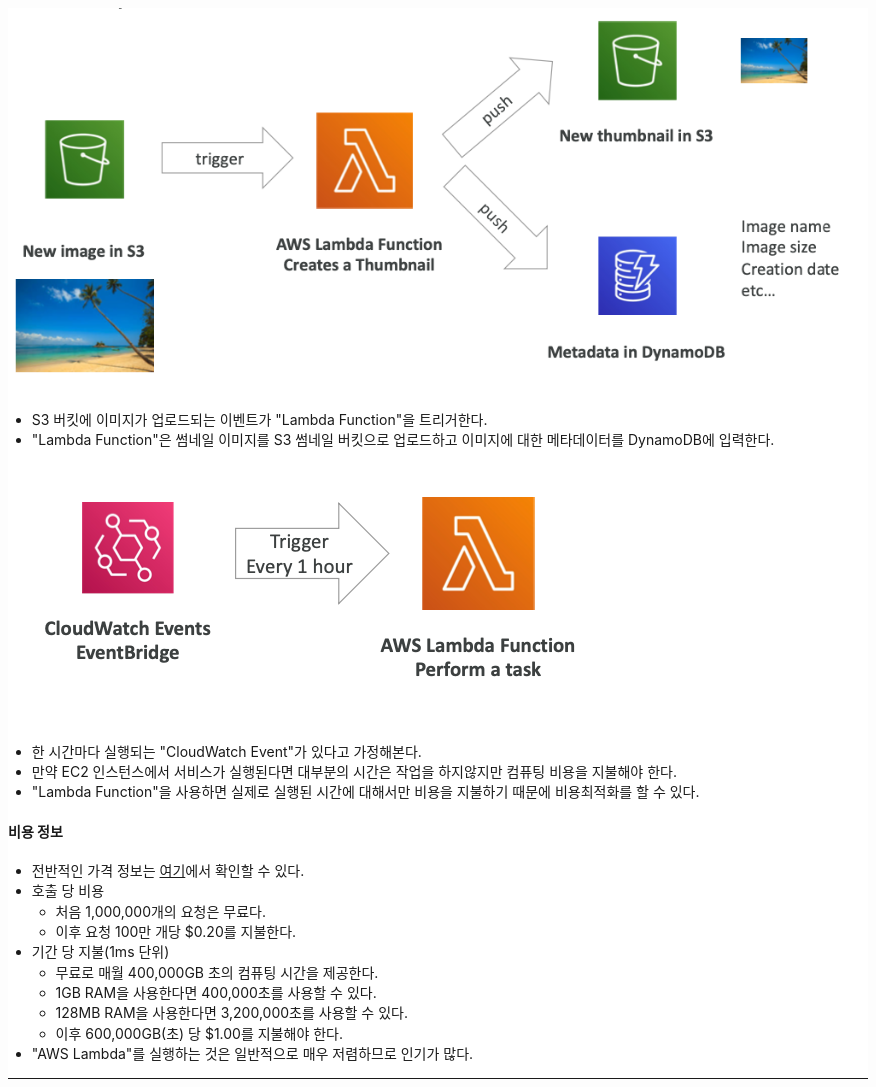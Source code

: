 ![1-serverless-thumbnail-creation.png](images%2F1-serverless-thumbnail-creation.png)

- S3 버킷에 이미지가 업로드되는 이벤트가 "Lambda Function"을 트리거한다.
- "Lambda Function"은 썸네일 이미지를 S3 썸네일 버킷으로 업로드하고 이미지에 대한 메타데이터를 DynamoDB에 입력한다.

![2-serverless-cron-job.png](images%2F2-serverless-cron-job.png)

- 한 시간마다 실행되는 "CloudWatch Event"가 있다고 가정해본다.
- 만약 EC2 인스턴스에서 서비스가 실행된다면 대부분의 시간은 작업을 하지않지만 컴퓨팅 비용을 지불해야 한다.
- "Lambda Function"을 사용하면 실제로 실행된 시간에 대해서만 비용을 지불하기 때문에 비용최적화를 할 수 있다. 

#### 비용 정보

- 전반적인 가격 정보는 [여기](https://aws.amazon.com/lambda/pricing/)에서 확인할 수 있다.
- 호출 당 비용
  - 처음 1,000,000개의 요청은 무료다.
  - 이후 요청 100만 개당 $0.20를 지불한다.
- 기간 당 지불(1ms 단위)
  - 무료로 매월 400,000GB 초의 컴퓨팅 시간을 제공한다.
  - 1GB RAM을 사용한다면 400,000초를 사용할 수 있다.
  - 128MB RAM을 사용한다면 3,200,000초를 사용할 수 있다.
  - 이후 600,000GB(초) 당 $1.00를 지불해야 한다.
- "AWS Lambda"를 실행하는 것은 일반적으로 매우 저렴하므로 인기가 많다.

---